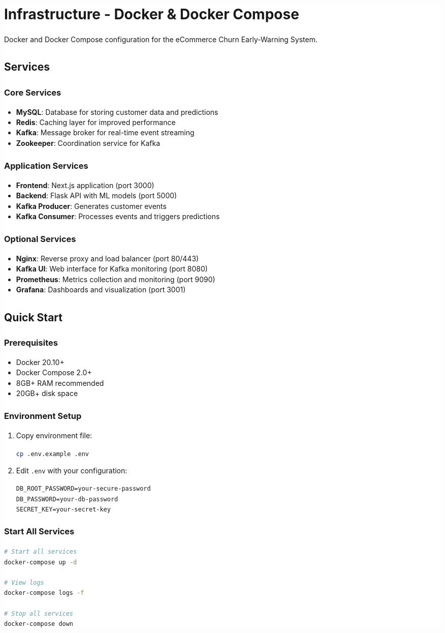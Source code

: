 # Infrastructure - Docker & Docker Compose

Docker and Docker Compose configuration for the eCommerce Churn Early-Warning System.

## Services

### Core Services
- **MySQL**: Database for storing customer data and predictions
- **Redis**: Caching layer for improved performance
- **Kafka**: Message broker for real-time event streaming
- **Zookeeper**: Coordination service for Kafka

### Application Services
- **Frontend**: Next.js application (port 3000)
- **Backend**: Flask API with ML models (port 5000)
- **Kafka Producer**: Generates customer events
- **Kafka Consumer**: Processes events and triggers predictions

### Optional Services
- **Nginx**: Reverse proxy and load balancer (port 80/443)
- **Kafka UI**: Web interface for Kafka monitoring (port 8080)
- **Prometheus**: Metrics collection and monitoring (port 9090)
- **Grafana**: Dashboards and visualization (port 3001)

## Quick Start

### Prerequisites
- Docker 20.10+
- Docker Compose 2.0+
- 8GB+ RAM recommended
- 20GB+ disk space

### Environment Setup

1. Copy environment file:
   ```bash
   cp .env.example .env
   ```

2. Edit `.env` with your configuration:
   ```env
   DB_ROOT_PASSWORD=your-secure-password
   DB_PASSWORD=your-db-password
   SECRET_KEY=your-secret-key
   ```

### Start All Services

```bash
# Start all services
docker-compose up -d

# View logs
docker-compose logs -f

# Stop all services
docker-compose down
```
